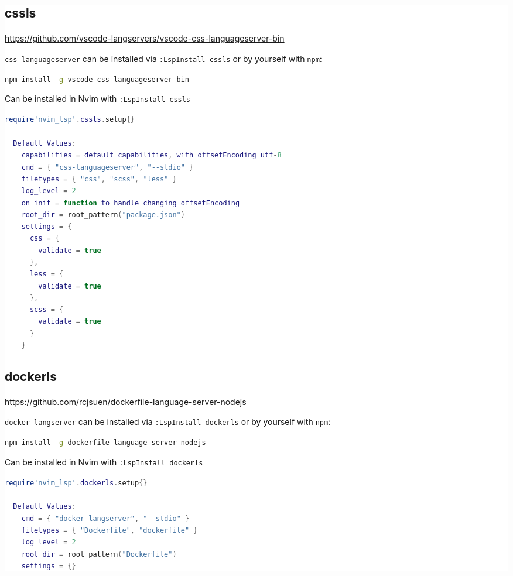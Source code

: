 ## cssls

https://github.com/vscode-langservers/vscode-css-languageserver-bin

`css-languageserver` can be installed via `:LspInstall cssls` or by yourself with `npm`:
```sh
npm install -g vscode-css-languageserver-bin
```

Can be installed in Nvim with `:LspInstall cssls`

```lua
require'nvim_lsp'.cssls.setup{}

  Default Values:
    capabilities = default capabilities, with offsetEncoding utf-8
    cmd = { "css-languageserver", "--stdio" }
    filetypes = { "css", "scss", "less" }
    log_level = 2
    on_init = function to handle changing offsetEncoding
    root_dir = root_pattern("package.json")
    settings = {
      css = {
        validate = true
      },
      less = {
        validate = true
      },
      scss = {
        validate = true
      }
    }
```

## dockerls

https://github.com/rcjsuen/dockerfile-language-server-nodejs

`docker-langserver` can be installed via `:LspInstall dockerls` or by yourself with `npm`:
```sh
npm install -g dockerfile-language-server-nodejs
```
    
Can be installed in Nvim with `:LspInstall dockerls`

```lua
require'nvim_lsp'.dockerls.setup{}

  Default Values:
    cmd = { "docker-langserver", "--stdio" }
    filetypes = { "Dockerfile", "dockerfile" }
    log_level = 2
    root_dir = root_pattern("Dockerfile")
    settings = {}
```

